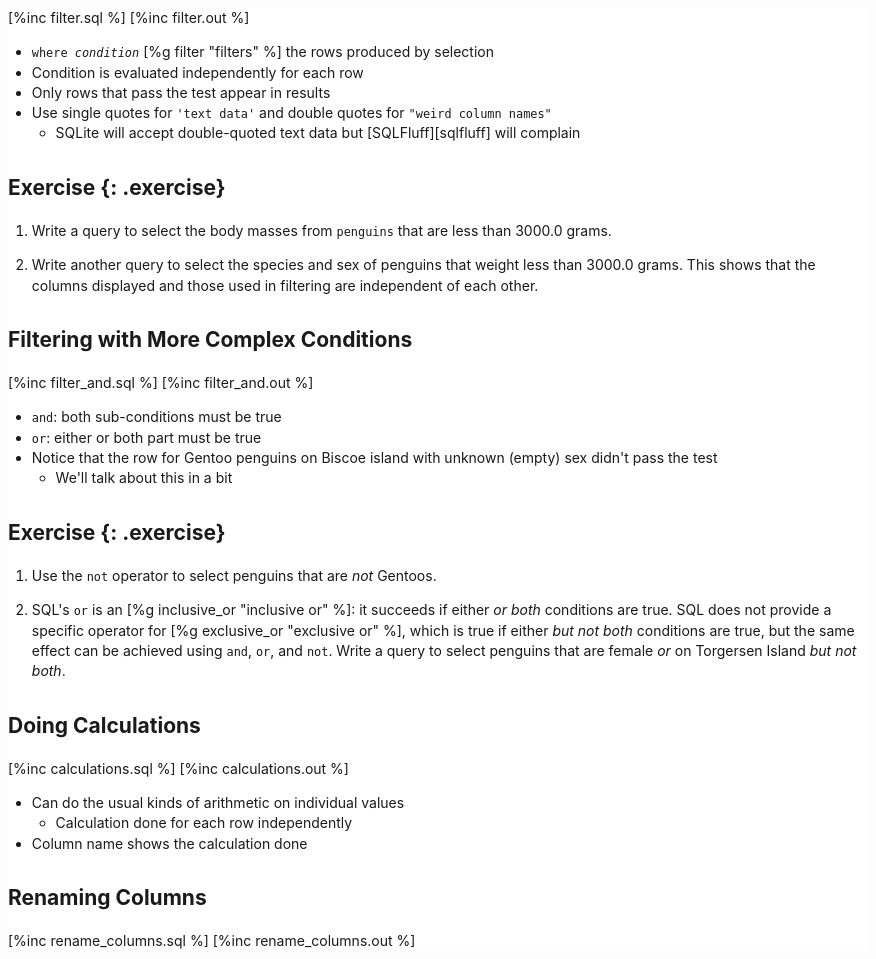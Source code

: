 [%inc filter.sql %]
[%inc filter.out %]

-   <code>where <em>condition</em></code> [%g filter "filters" %] the rows produced by selection
-   Condition is evaluated independently for each row
-   Only rows that pass the test appear in results
-   Use single quotes for `'text data'` and double quotes for `"weird column names"`
    -   SQLite will accept double-quoted text data but [SQLFluff][sqlfluff] will complain

## Exercise {: .exercise}

1.  Write a query to select the body masses from `penguins` that are less than 3000.0 grams.

2.  Write another query to select the species and sex of penguins that weight less than 3000.0 grams.
    This shows that the columns displayed and those used in filtering are independent of each other.

## Filtering with More Complex Conditions

[%inc filter_and.sql %]
[%inc filter_and.out %]

-   `and`: both sub-conditions must be true
-   `or`: either or both part must be true
-   Notice that the row for Gentoo penguins on Biscoe island with unknown (empty) sex didn't pass the test
    -   We'll talk about this in a bit

## Exercise {: .exercise}

1.  Use the `not` operator to select penguins that are *not* Gentoos.

2.  SQL's `or` is an [%g inclusive_or "inclusive or" %]:
    it succeeds if either *or both* conditions are true.
    SQL does not provide a specific operator for [%g exclusive_or "exclusive or" %],
    which is true if either *but not both* conditions are true,
    but the same effect can be achieved using `and`, `or`, and `not`.
    Write a query to select penguins that are female *or* on Torgersen Island *but not both*.

## Doing Calculations

[%inc calculations.sql %]
[%inc calculations.out %]

-   Can do the usual kinds of arithmetic on individual values
    -   Calculation done for each row independently
-   Column name shows the calculation done

## Renaming Columns

[%inc rename_columns.sql %]
[%inc rename_columns.out %]

